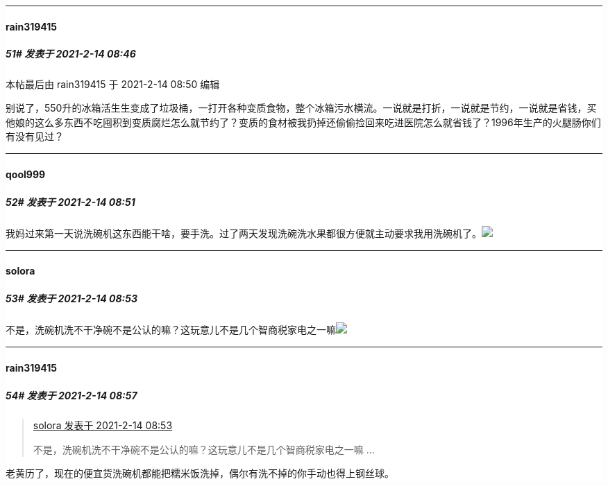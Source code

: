 



*****

####  rain319415  
##### 51#       发表于 2021-2-14 08:46



 本帖最后由 rain319415 于 2021-2-14 08:50 编辑 

别说了，550升的冰箱活生生变成了垃圾桶，一打开各种变质食物，整个冰箱污水横流。一说就是打折，一说就是节约，一说就是省钱，买他娘的这么多东西不吃囤积到变质腐烂怎么就节约了？变质的食材被我扔掉还偷偷捡回来吃进医院怎么就省钱了？1996年生产的火腿肠你们有没有见过？







*****

####  qool999  
##### 52#       发表于 2021-2-14 08:51




我妈过来第一天说洗碗机这东西能干啥，要手洗。过了两天发现洗碗洗水果都很方便就主动要求我用洗碗机了。<img src="https://static.saraba1st.com/image/smiley/face2017/033.png" referrerpolicy="no-referrer">







*****

####  solora  
##### 53#       发表于 2021-2-14 08:53




不是，洗碗机洗不干净碗不是公认的嘛？这玩意儿不是几个智商税家电之一嘛<img src="https://static.saraba1st.com/image/smiley/face2017/067.png" referrerpolicy="no-referrer">







*****

####  rain319415  
##### 54#       发表于 2021-2-14 08:57



<blockquote><a href="httphttps://bbs.saraba1st.com/2b/forum.php?mod=redirect&amp;goto=findpost&amp;pid=50329398&amp;ptid=1987764" target="_blank">solora 发表于 2021-2-14 08:53</a>

不是，洗碗机洗不干净碗不是公认的嘛？这玩意儿不是几个智商税家电之一嘛 ...</blockquote>
老黄历了，现在的便宜货洗碗机都能把糯米饭洗掉，偶尔有洗不掉的你手动也得上钢丝球。
